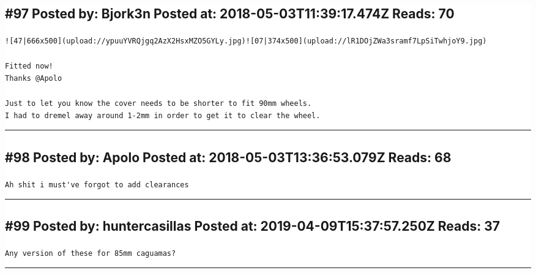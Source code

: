 ## \#97 Posted by: Bjork3n Posted at: 2018-05-03T11:39:17.474Z Reads: 70

```
![47|666x500](upload://ypuuYVRQjgq2AzX2HsxMZO5GYLy.jpg)![07|374x500](upload://lR1DOjZWa3sramf7LpSiTwhjoY9.jpg)

Fitted now! 
Thanks @Apolo 

Just to let you know the cover needs to be shorter to fit 90mm wheels.
I had to dremel away around 1-2mm in order to get it to clear the wheel.
```

---
## \#98 Posted by: Apolo Posted at: 2018-05-03T13:36:53.079Z Reads: 68

```
Ah shit i must've forgot to add clearances
```

---
## \#99 Posted by: huntercasillas Posted at: 2019-04-09T15:37:57.250Z Reads: 37

```
Any version of these for 85mm caguamas?
```

---
